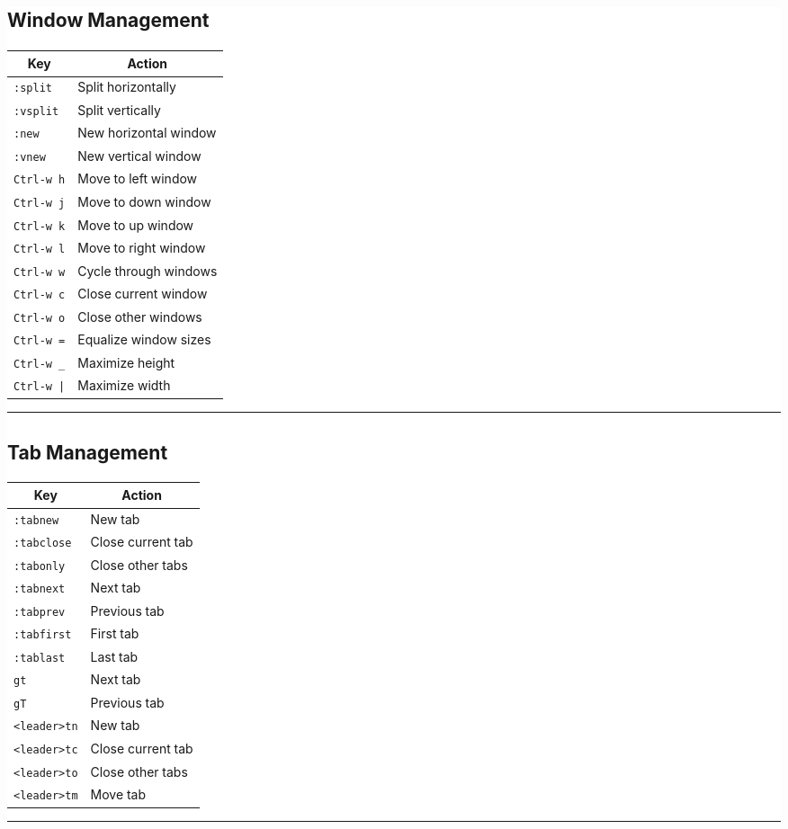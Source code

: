
## Window Management

| Key | Action |
|-----|--------|
| `:split` | Split horizontally |
| `:vsplit` | Split vertically |
| `:new` | New horizontal window |
| `:vnew` | New vertical window |
| `Ctrl-w h` | Move to left window |
| `Ctrl-w j` | Move to down window |
| `Ctrl-w k` | Move to up window |
| `Ctrl-w l` | Move to right window |
| `Ctrl-w w` | Cycle through windows |
| `Ctrl-w c` | Close current window |
| `Ctrl-w o` | Close other windows |
| `Ctrl-w =` | Equalize window sizes |
| `Ctrl-w _` | Maximize height |
| `Ctrl-w \|` | Maximize width |

---

## Tab Management

| Key | Action |
|-----|--------|
| `:tabnew` | New tab |
| `:tabclose` | Close current tab |
| `:tabonly` | Close other tabs |
| `:tabnext` | Next tab |
| `:tabprev` | Previous tab |
| `:tabfirst` | First tab |
| `:tablast` | Last tab |
| `gt` | Next tab |
| `gT` | Previous tab |
| `<leader>tn` | New tab |
| `<leader>tc` | Close current tab |
| `<leader>to` | Close other tabs |
| `<leader>tm` | Move tab |

---